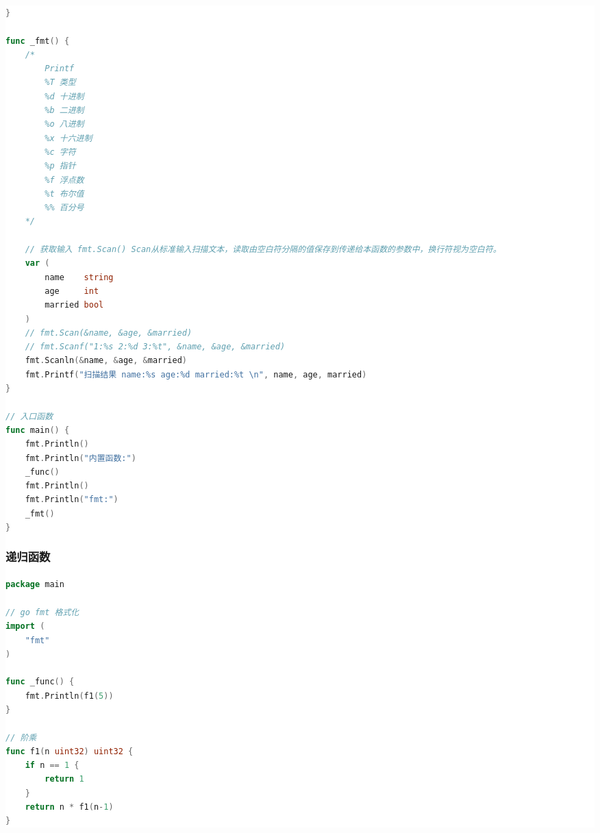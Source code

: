 ```go
}

func _fmt() {
	/*
		Printf
		%T 类型
		%d 十进制
		%b 二进制
		%o 八进制
		%x 十六进制
		%c 字符
		%p 指针
		%f 浮点数
		%t 布尔值
		%% 百分号
	*/

	// 获取输入 fmt.Scan() Scan从标准输入扫描文本，读取由空白符分隔的值保存到传递给本函数的参数中，换行符视为空白符。
	var (
		name    string
		age     int
		married bool
	)
	// fmt.Scan(&name, &age, &married)
	// fmt.Scanf("1:%s 2:%d 3:%t", &name, &age, &married)
	fmt.Scanln(&name, &age, &married)
	fmt.Printf("扫描结果 name:%s age:%d married:%t \n", name, age, married)
}

// 入口函数
func main() {
	fmt.Println()
	fmt.Println("内置函数:")
	_func()
	fmt.Println()
	fmt.Println("fmt:")
	_fmt()
}

```



### 递归函数

```go
package main

// go fmt 格式化
import (
	"fmt"
)

func _func() {
	fmt.Println(f1(5))
}

// 阶乘
func f1(n uint32) uint32 {
	if n == 1 {
		return 1
	}
	return n * f1(n-1)
}
```